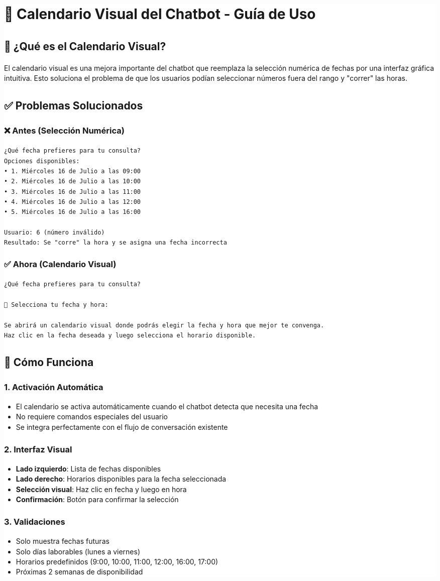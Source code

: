 # 📅 Calendario Visual del Chatbot - Guía de Uso

## 🎯 ¿Qué es el Calendario Visual?

El calendario visual es una mejora importante del chatbot que reemplaza la selección numérica de fechas por una interfaz gráfica intuitiva. Esto soluciona el problema de que los usuarios podían seleccionar números fuera del rango y "correr" las horas.

## ✅ Problemas Solucionados

### ❌ Antes (Selección Numérica)
```
¿Qué fecha prefieres para tu consulta?
Opciones disponibles:
• 1. Miércoles 16 de Julio a las 09:00
• 2. Miércoles 16 de Julio a las 10:00
• 3. Miércoles 16 de Julio a las 11:00
• 4. Miércoles 16 de Julio a las 12:00
• 5. Miércoles 16 de Julio a las 16:00

Usuario: 6 (número inválido)
Resultado: Se "corre" la hora y se asigna una fecha incorrecta
```

### ✅ Ahora (Calendario Visual)
```
¿Qué fecha prefieres para tu consulta?

📅 Selecciona tu fecha y hora:

Se abrirá un calendario visual donde podrás elegir la fecha y hora que mejor te convenga. 
Haz clic en la fecha deseada y luego selecciona el horario disponible.
```

## 🚀 Cómo Funciona

### 1. Activación Automática
- El calendario se activa automáticamente cuando el chatbot detecta que necesita una fecha
- No requiere comandos especiales del usuario
- Se integra perfectamente con el flujo de conversación existente

### 2. Interfaz Visual
- **Lado izquierdo**: Lista de fechas disponibles
- **Lado derecho**: Horarios disponibles para la fecha seleccionada
- **Selección visual**: Haz clic en fecha y luego en hora
- **Confirmación**: Botón para confirmar la selección

### 3. Validaciones
- Solo muestra fechas futuras
- Solo días laborables (lunes a viernes)
- Horarios predefinidos (9:00, 10:00, 11:00, 12:00, 16:00, 17:00)
- Próximas 2 semanas de disponibilidad
